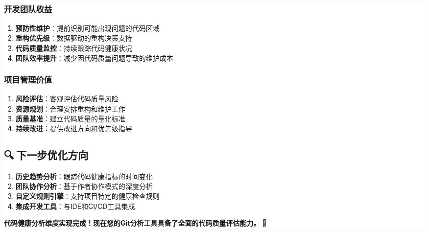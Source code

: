 ### **开发团队收益**
1. **预防性维护**：提前识别可能出现问题的代码区域
2. **重构优先级**：数据驱动的重构决策支持
3. **代码质量监控**：持续跟踪代码健康状况
4. **团队效率提升**：减少因代码质量问题导致的维护成本

### **项目管理价值**
1. **风险评估**：客观评估代码质量风险
2. **资源规划**：合理安排重构和维护工作
3. **质量基准**：建立代码质量的量化标准
4. **持续改进**：提供改进方向和优先级指导

## 🔍 **下一步优化方向**

1. **历史趋势分析**：跟踪代码健康指标的时间变化
2. **团队协作分析**：基于作者协作模式的深度分析
3. **自定义规则引擎**：支持项目特定的健康检查规则
4. **集成开发工具**：与IDE和CI/CD工具集成

**代码健康分析维度实现完成！现在您的Git分析工具具备了全面的代码质量评估能力。** 🎉
